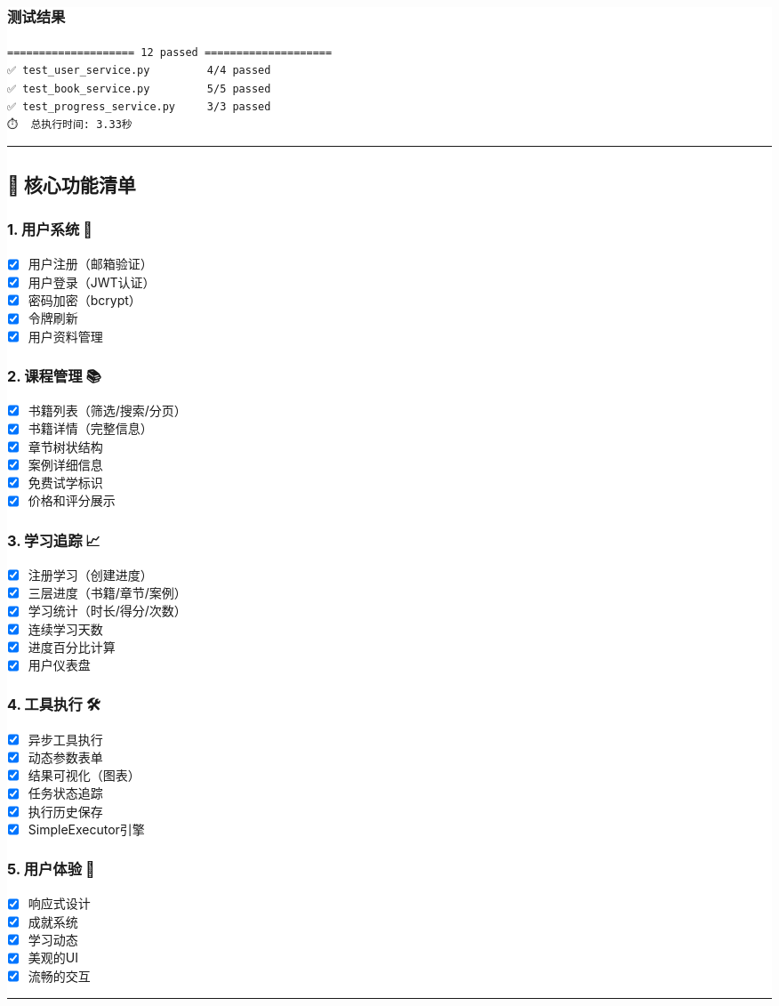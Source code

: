 ### 测试结果
```bash
==================== 12 passed ====================
✅ test_user_service.py         4/4 passed
✅ test_book_service.py         5/5 passed  
✅ test_progress_service.py     3/3 passed
⏱️  总执行时间: 3.33秒
```

---

## 🎯 核心功能清单

### 1. 用户系统 👥
- [x] 用户注册（邮箱验证）
- [x] 用户登录（JWT认证）
- [x] 密码加密（bcrypt）
- [x] 令牌刷新
- [x] 用户资料管理

### 2. 课程管理 📚
- [x] 书籍列表（筛选/搜索/分页）
- [x] 书籍详情（完整信息）
- [x] 章节树状结构
- [x] 案例详细信息
- [x] 免费试学标识
- [x] 价格和评分展示

### 3. 学习追踪 📈
- [x] 注册学习（创建进度）
- [x] 三层进度（书籍/章节/案例）
- [x] 学习统计（时长/得分/次数）
- [x] 连续学习天数
- [x] 进度百分比计算
- [x] 用户仪表盘

### 4. 工具执行 🛠️
- [x] 异步工具执行
- [x] 动态参数表单
- [x] 结果可视化（图表）
- [x] 任务状态追踪
- [x] 执行历史保存
- [x] SimpleExecutor引擎

### 5. 用户体验 🎨
- [x] 响应式设计
- [x] 成就系统
- [x] 学习动态
- [x] 美观的UI
- [x] 流畅的交互

---